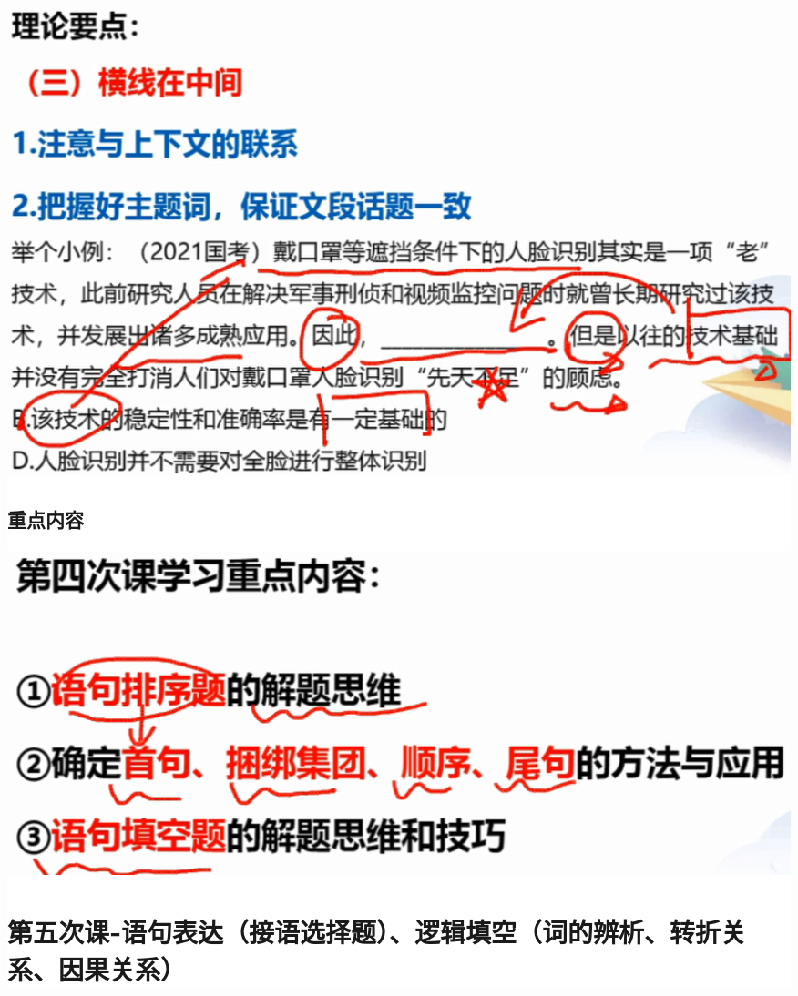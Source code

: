 ![Untitled](1%20%E8%A8%80%E8%AF%AD%E7%90%86%E8%A7%A3%2047f3f48fbab84368bc684abe0ea32c0a/Untitled%2029.png)

## 重点内容

![Untitled](1%20%E8%A8%80%E8%AF%AD%E7%90%86%E8%A7%A3%2047f3f48fbab84368bc684abe0ea32c0a/Untitled%2030.png)

# 第五次课-语句表达（接语选择题）、逻辑填空（词的辨析、转折关系、因果关系）
